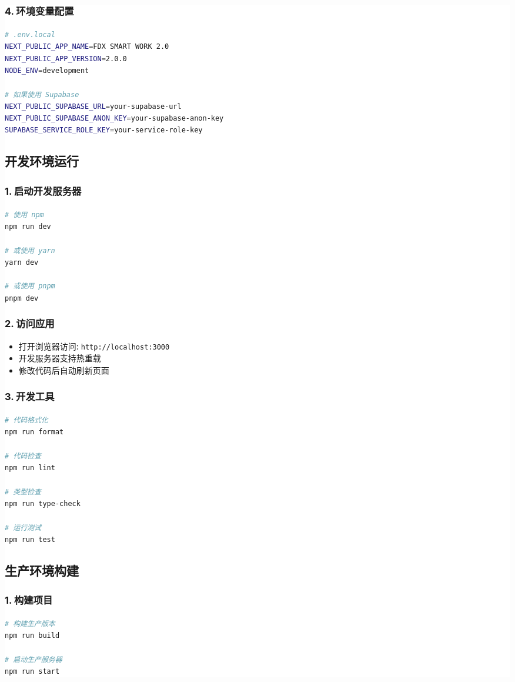 ### 4. 环境变量配置
```bash
# .env.local
NEXT_PUBLIC_APP_NAME=FDX SMART WORK 2.0
NEXT_PUBLIC_APP_VERSION=2.0.0
NODE_ENV=development

# 如果使用 Supabase
NEXT_PUBLIC_SUPABASE_URL=your-supabase-url
NEXT_PUBLIC_SUPABASE_ANON_KEY=your-supabase-anon-key
SUPABASE_SERVICE_ROLE_KEY=your-service-role-key
```

## 开发环境运行

### 1. 启动开发服务器
```bash
# 使用 npm
npm run dev

# 或使用 yarn
yarn dev

# 或使用 pnpm
pnpm dev
```

### 2. 访问应用
- 打开浏览器访问: `http://localhost:3000`
- 开发服务器支持热重载
- 修改代码后自动刷新页面

### 3. 开发工具
```bash
# 代码格式化
npm run format

# 代码检查
npm run lint

# 类型检查
npm run type-check

# 运行测试
npm run test
```

## 生产环境构建

### 1. 构建项目
```bash
# 构建生产版本
npm run build

# 启动生产服务器
npm run start
```
